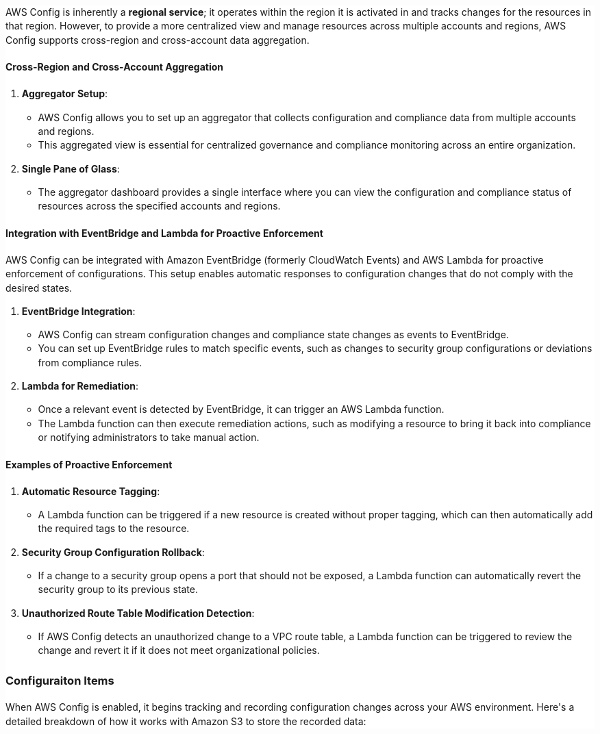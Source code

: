 AWS Config is inherently a **regional service**; it operates within the region it is activated in and tracks changes for the resources in that region. However, to provide a more centralized view and manage resources across multiple accounts and regions, AWS Config supports cross-region and cross-account data aggregation.

#### Cross-Region and Cross-Account Aggregation

1. **Aggregator Setup**:
    
    - AWS Config allows you to set up an aggregator that collects configuration and compliance data from multiple accounts and regions.
    - This aggregated view is essential for centralized governance and compliance monitoring across an entire organization.
2. **Single Pane of Glass**:
    
    - The aggregator dashboard provides a single interface where you can view the configuration and compliance status of resources across the specified accounts and regions.

#### Integration with EventBridge and Lambda for Proactive Enforcement

AWS Config can be integrated with Amazon EventBridge (formerly CloudWatch Events) and AWS Lambda for proactive enforcement of configurations. This setup enables automatic responses to configuration changes that do not comply with the desired states.

1. **EventBridge Integration**:
    
    - AWS Config can stream configuration changes and compliance state changes as events to EventBridge.
    - You can set up EventBridge rules to match specific events, such as changes to security group configurations or deviations from compliance rules.
2. **Lambda for Remediation**:
    
    - Once a relevant event is detected by EventBridge, it can trigger an AWS Lambda function.
    - The Lambda function can then execute remediation actions, such as modifying a resource to bring it back into compliance or notifying administrators to take manual action.

#### Examples of Proactive Enforcement

1. **Automatic Resource Tagging**:
    
    - A Lambda function can be triggered if a new resource is created without proper tagging, which can then automatically add the required tags to the resource.
2. **Security Group Configuration Rollback**:
    
    - If a change to a security group opens a port that should not be exposed, a Lambda function can automatically revert the security group to its previous state.
3. **Unauthorized Route Table Modification Detection**:
    
    - If AWS Config detects an unauthorized change to a VPC route table, a Lambda function can be triggered to review the change and revert it if it does not meet organizational policies.

### Configuraiton Items

When AWS Config is enabled, it begins tracking and recording configuration changes across your AWS environment. Here's a detailed breakdown of how it works with Amazon S3 to store the recorded data:
